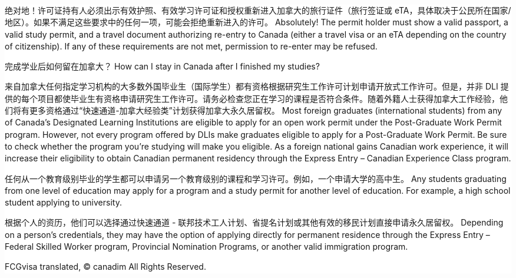 绝对地！许可证持有人必须出示有效护照、有效学习许可证和授权重新进入加拿大的旅行证件（旅行签证或 eTA，具体取决于公民所在国家/地区）。如果不满足这些要求中的任何一项，可能会拒绝重新进入的许可。	Absolutely! The permit holder must show a valid passport, a valid study permit, and a travel document authorizing re-entry to Canada (either a travel visa or an eTA depending on the country of citizenship). If any of these requirements are not met, permission to re-enter may be refused.
	
完成学业后如何留在加拿大？	How can I stay in Canada after I finished my studies?
	
来自加拿大任何指定学习机构的大多数外国毕业生（国际学生）都有资格根据研究生工作许可计划申请开放式工作许可。但是，并非 DLI 提供的每个项目都使毕业生有资格申请研究生工作许可。请务必检查您正在学习的课程是否符合条件。随着外籍人士获得加拿大工作经验，他们将有更多资格通过“快速通道-加拿大经验类”计划获得加拿大永久居留权。	Most foreign graduates (international students) from any of Canada’s Designated Learning Institutions are eligible to apply for an open work permit under the Post-Graduate Work Permit program. However, not every program offered by DLIs make graduates eligible to apply for a Post-Graduate Work Permit. Be sure to check whether the program you’re studying will make you eligible. As a foreign national gains Canadian work experience, it will increase their eligibility to obtain Canadian permanent residency through the Express Entry – Canadian Experience Class program.
	
任何从一个教育级别毕业的学生都可以申请另一个教育级别的课程和学习许可。例如，一个申请大学的高中生。	Any students graduating from one level of education may apply for a program and a study permit for another level of education. For example, a high school student applying to university.
	
根据个人的资历，他们可以选择通过快速通道 - 联邦技术工人计划、省提名计划或其他有效的移民计划直接申请永久居留权。	Depending on a person’s credentials, they may have the option of applying directly for permanent residence through the Express Entry – Federal Skilled Worker program, Provincial Nomination Programs, or another valid immigration program.
	
FCGvisa translated, © canadim All Rights Reserved.
